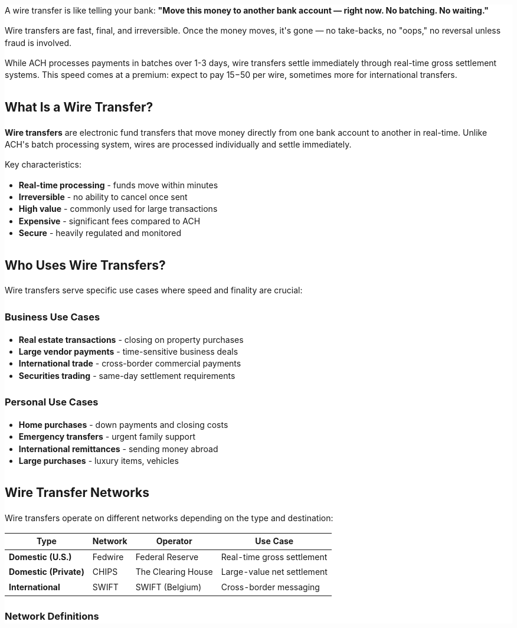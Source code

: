 A wire transfer is like telling your bank: **"Move this money to another bank account — right now. No batching. No waiting."**

Wire transfers are fast, final, and irreversible. Once the money moves, it's gone — no take-backs, no "oops," no reversal unless fraud is involved.

While ACH processes payments in batches over 1-3 days, wire transfers settle immediately through real-time gross settlement systems. This speed comes at a premium: expect to pay $15-$50 per wire, sometimes more for international transfers.

## What Is a Wire Transfer?

**Wire transfers** are electronic fund transfers that move money directly from one bank account to another in real-time. Unlike ACH's batch processing system, wires are processed individually and settle immediately.

Key characteristics:
- **Real-time processing** - funds move within minutes
- **Irreversible** - no ability to cancel once sent
- **High value** - commonly used for large transactions
- **Expensive** - significant fees compared to ACH
- **Secure** - heavily regulated and monitored

## Who Uses Wire Transfers?

Wire transfers serve specific use cases where speed and finality are crucial:

### Business Use Cases
- **Real estate transactions** - closing on property purchases
- **Large vendor payments** - time-sensitive business deals
- **International trade** - cross-border commercial payments
- **Securities trading** - same-day settlement requirements

### Personal Use Cases  
- **Home purchases** - down payments and closing costs
- **Emergency transfers** - urgent family support
- **International remittances** - sending money abroad
- **Large purchases** - luxury items, vehicles

## Wire Transfer Networks

Wire transfers operate on different networks depending on the type and destination:

| Type | Network | Operator | Use Case |
|------|---------|----------|----------|
| **Domestic (U.S.)** | Fedwire | Federal Reserve | Real-time gross settlement |
| **Domestic (Private)** | CHIPS | The Clearing House | Large-value net settlement |
| **International** | SWIFT | SWIFT (Belgium) | Cross-border messaging |

### Network Definitions
